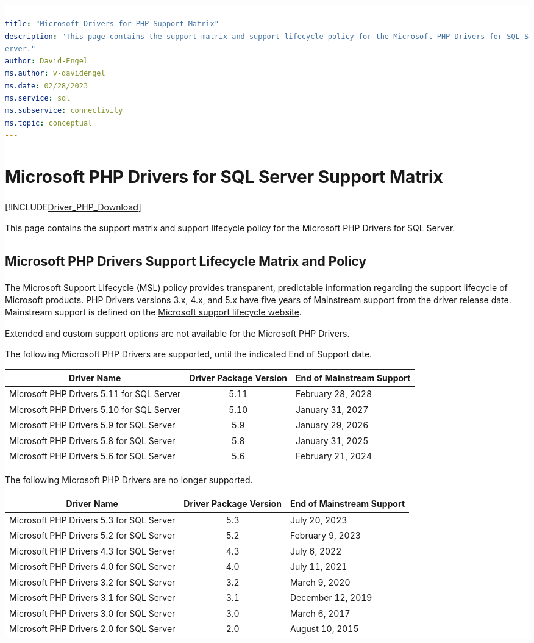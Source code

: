 ```yaml
---
title: "Microsoft Drivers for PHP Support Matrix"
description: "This page contains the support matrix and support lifecycle policy for the Microsoft PHP Drivers for SQL Server."
author: David-Engel
ms.author: v-davidengel
ms.date: 02/28/2023
ms.service: sql
ms.subservice: connectivity
ms.topic: conceptual
---
```

# Microsoft PHP Drivers for SQL Server Support Matrix

[!INCLUDE[Driver_PHP_Download](../../includes/driver_php_download.md)]

This page contains the support matrix and support lifecycle policy for the Microsoft PHP Drivers for SQL Server.

## Microsoft PHP Drivers Support Lifecycle Matrix and Policy

The Microsoft Support Lifecycle (MSL) policy provides transparent, predictable information regarding the support lifecycle of Microsoft products. PHP Drivers versions 3.x, 4.x, and 5.x have five years of Mainstream support from the driver release date. Mainstream support is defined on the [Microsoft support lifecycle website](https://support.microsoft.com/lifecycle).

Extended and custom support options are not available for the Microsoft PHP Drivers.

The following Microsoft PHP Drivers are supported, until the indicated End of Support date.

|Driver Name|Driver Package Version|End of Mainstream Support|
|-|:-:|-|
|Microsoft PHP Drivers 5.11 for SQL Server|5.11|February 28, 2028|
|Microsoft PHP Drivers 5.10 for SQL Server|5.10|January 31, 2027|
|Microsoft PHP Drivers 5.9 for SQL Server|5.9|January 29, 2026|
|Microsoft PHP Drivers 5.8 for SQL Server|5.8|January 31, 2025|
|Microsoft PHP Drivers 5.6 for SQL Server|5.6|February 21, 2024|

The following Microsoft PHP Drivers are no longer supported.

|Driver Name|Driver Package Version|End of Mainstream Support|
|-|:-:|-|
|Microsoft PHP Drivers 5.3 for SQL Server|5.3|July 20, 2023|
|Microsoft PHP Drivers 5.2 for SQL Server|5.2|February 9, 2023|
|Microsoft PHP Drivers 4.3 for SQL Server|4.3|July 6, 2022|
|Microsoft PHP Drivers 4.0 for SQL Server|4.0|July 11, 2021|
|Microsoft PHP Drivers 3.2 for SQL Server|3.2|March 9, 2020|
|Microsoft PHP Drivers 3.1 for SQL Server|3.1|December 12, 2019|
|Microsoft PHP Drivers 3.0 for SQL Server|3.0|March 6, 2017|
|Microsoft PHP Drivers 2.0 for SQL Server|2.0|August 10, 2015|
